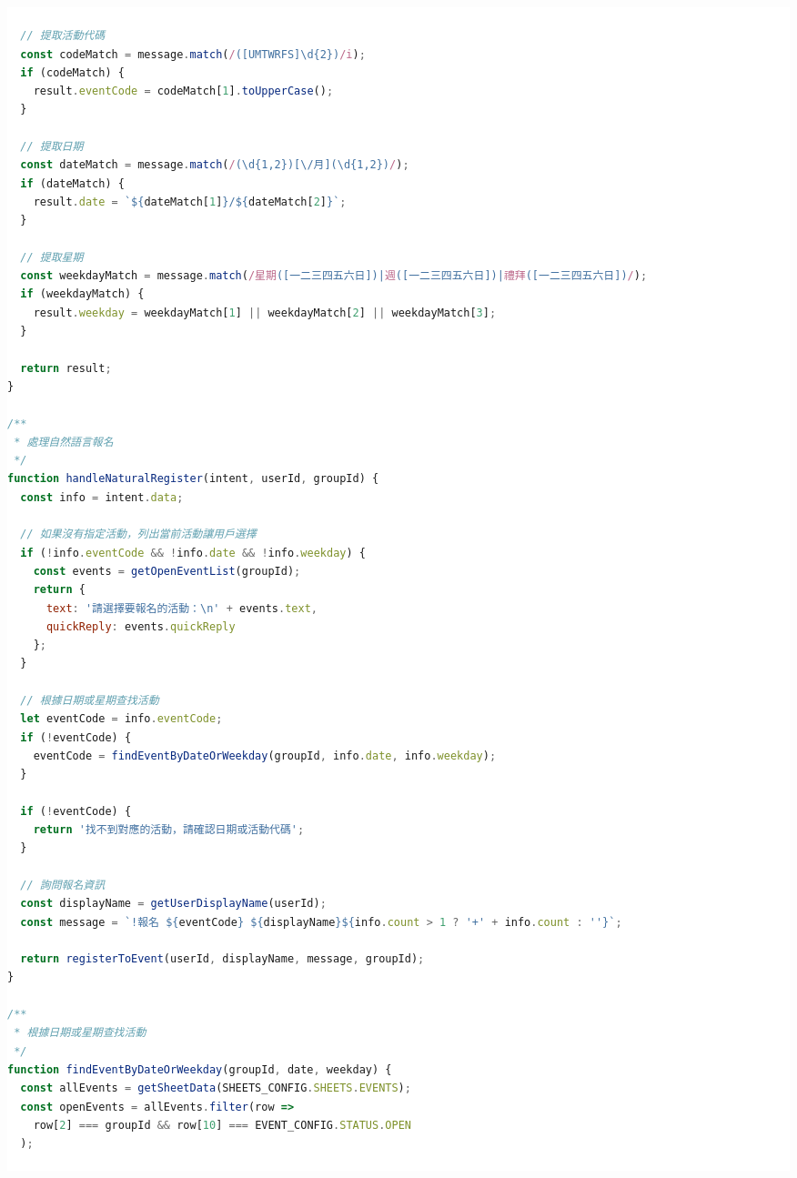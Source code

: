 ```javascript
  
  // 提取活動代碼
  const codeMatch = message.match(/([UMTWRFS]\d{2})/i);
  if (codeMatch) {
    result.eventCode = codeMatch[1].toUpperCase();
  }
  
  // 提取日期
  const dateMatch = message.match(/(\d{1,2})[\/月](\d{1,2})/);
  if (dateMatch) {
    result.date = `${dateMatch[1]}/${dateMatch[2]}`;
  }
  
  // 提取星期
  const weekdayMatch = message.match(/星期([一二三四五六日])|週([一二三四五六日])|禮拜([一二三四五六日])/);
  if (weekdayMatch) {
    result.weekday = weekdayMatch[1] || weekdayMatch[2] || weekdayMatch[3];
  }
  
  return result;
}

/**
 * 處理自然語言報名
 */
function handleNaturalRegister(intent, userId, groupId) {
  const info = intent.data;
  
  // 如果沒有指定活動，列出當前活動讓用戶選擇
  if (!info.eventCode && !info.date && !info.weekday) {
    const events = getOpenEventList(groupId);
    return {
      text: '請選擇要報名的活動：\n' + events.text,
      quickReply: events.quickReply
    };
  }
  
  // 根據日期或星期查找活動
  let eventCode = info.eventCode;
  if (!eventCode) {
    eventCode = findEventByDateOrWeekday(groupId, info.date, info.weekday);
  }
  
  if (!eventCode) {
    return '找不到對應的活動，請確認日期或活動代碼';
  }
  
  // 詢問報名資訊
  const displayName = getUserDisplayName(userId);
  const message = `!報名 ${eventCode} ${displayName}${info.count > 1 ? '+' + info.count : ''}`;
  
  return registerToEvent(userId, displayName, message, groupId);
}

/**
 * 根據日期或星期查找活動
 */
function findEventByDateOrWeekday(groupId, date, weekday) {
  const allEvents = getSheetData(SHEETS_CONFIG.SHEETS.EVENTS);
  const openEvents = allEvents.filter(row => 
    row[2] === groupId && row[10] === EVENT_CONFIG.STATUS.OPEN
  );
  
```